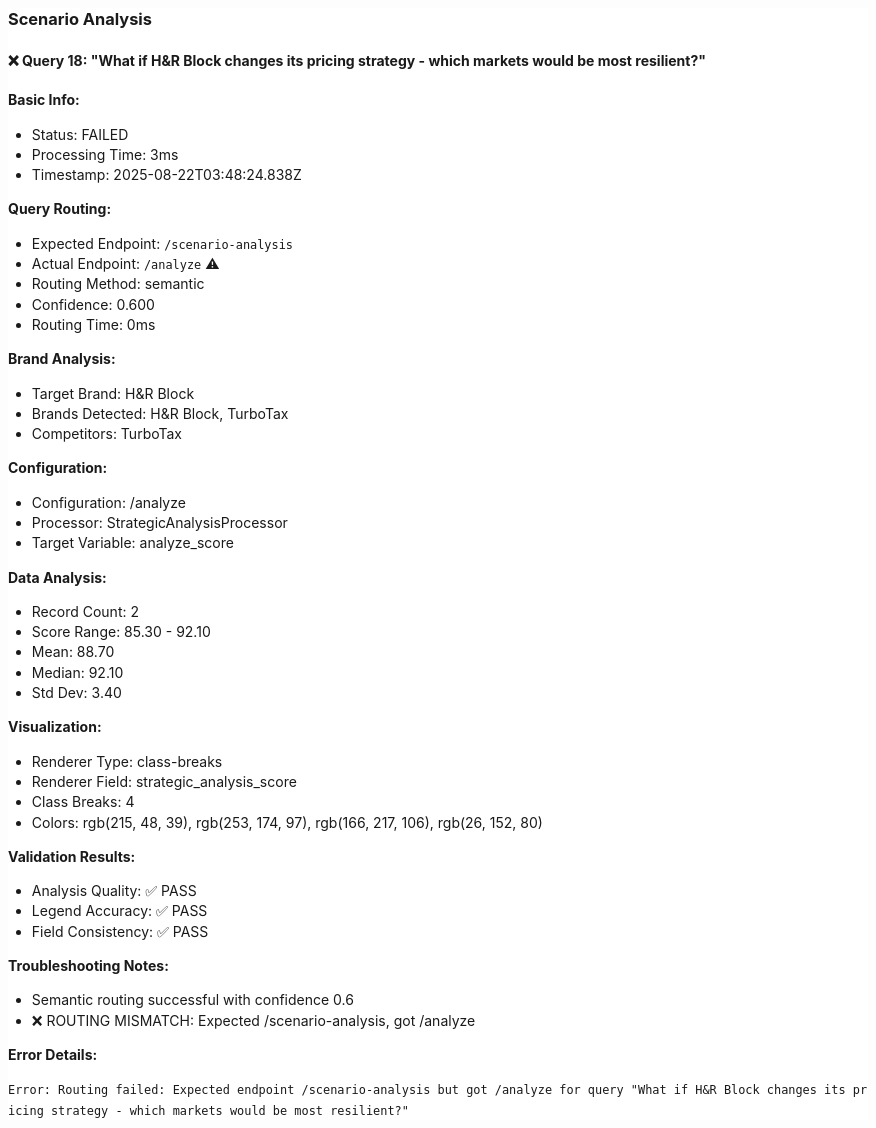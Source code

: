### Scenario Analysis

#### ❌ Query 18: "What if H&R Block changes its pricing strategy - which markets would be most resilient?"

**Basic Info:**
- Status: FAILED
- Processing Time: 3ms
- Timestamp: 2025-08-22T03:48:24.838Z

**Query Routing:**
- Expected Endpoint: `/scenario-analysis`
- Actual Endpoint: `/analyze` ⚠️
- Routing Method: semantic
- Confidence: 0.600
- Routing Time: 0ms

**Brand Analysis:**
- Target Brand: H&R Block
- Brands Detected: H&R Block, TurboTax
- Competitors: TurboTax

**Configuration:**
- Configuration: /analyze
- Processor: StrategicAnalysisProcessor
- Target Variable: analyze_score

**Data Analysis:**
- Record Count: 2
- Score Range: 85.30 - 92.10
- Mean: 88.70
- Median: 92.10
- Std Dev: 3.40

**Visualization:**
- Renderer Type: class-breaks
- Renderer Field: strategic_analysis_score
- Class Breaks: 4
- Colors: rgb(215, 48, 39), rgb(253, 174, 97), rgb(166, 217, 106), rgb(26, 152, 80)

**Validation Results:**
- Analysis Quality: ✅ PASS
- Legend Accuracy: ✅ PASS
- Field Consistency: ✅ PASS

**Troubleshooting Notes:**
- Semantic routing successful with confidence 0.6
- ❌ ROUTING MISMATCH: Expected /scenario-analysis, got /analyze

**Error Details:**
```
Error: Routing failed: Expected endpoint /scenario-analysis but got /analyze for query "What if H&R Block changes its pricing strategy - which markets would be most resilient?"
```
